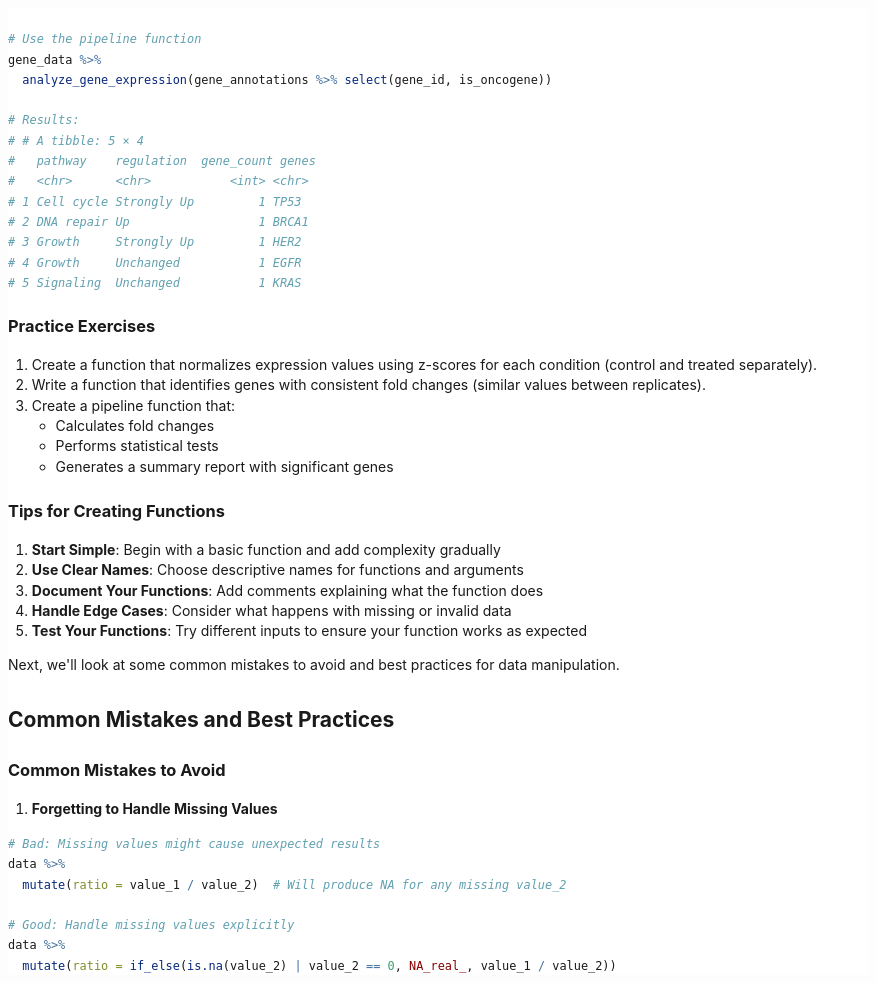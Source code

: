 ```r

# Use the pipeline function
gene_data %>% 
  analyze_gene_expression(gene_annotations %>% select(gene_id, is_oncogene))

# Results:
# # A tibble: 5 × 4
#   pathway    regulation  gene_count genes            
#   <chr>      <chr>           <int> <chr>            
# 1 Cell cycle Strongly Up         1 TP53             
# 2 DNA repair Up                  1 BRCA1            
# 3 Growth     Strongly Up         1 HER2             
# 4 Growth     Unchanged           1 EGFR             
# 5 Signaling  Unchanged           1 KRAS             
```

### Practice Exercises

1. Create a function that normalizes expression values using z-scores for each condition (control and treated separately).
2. Write a function that identifies genes with consistent fold changes (similar values between replicates).
3. Create a pipeline function that:
   - Calculates fold changes
   - Performs statistical tests
   - Generates a summary report with significant genes

### Tips for Creating Functions

1. **Start Simple**: Begin with a basic function and add complexity gradually
2. **Use Clear Names**: Choose descriptive names for functions and arguments
3. **Document Your Functions**: Add comments explaining what the function does
4. **Handle Edge Cases**: Consider what happens with missing or invalid data
5. **Test Your Functions**: Try different inputs to ensure your function works as expected

Next, we'll look at some common mistakes to avoid and best practices for data manipulation.

## Common Mistakes and Best Practices

### Common Mistakes to Avoid

1. **Forgetting to Handle Missing Values**
```r
# Bad: Missing values might cause unexpected results
data %>% 
  mutate(ratio = value_1 / value_2)  # Will produce NA for any missing value_2

# Good: Handle missing values explicitly
data %>%
  mutate(ratio = if_else(is.na(value_2) | value_2 == 0, NA_real_, value_1 / value_2))
```
